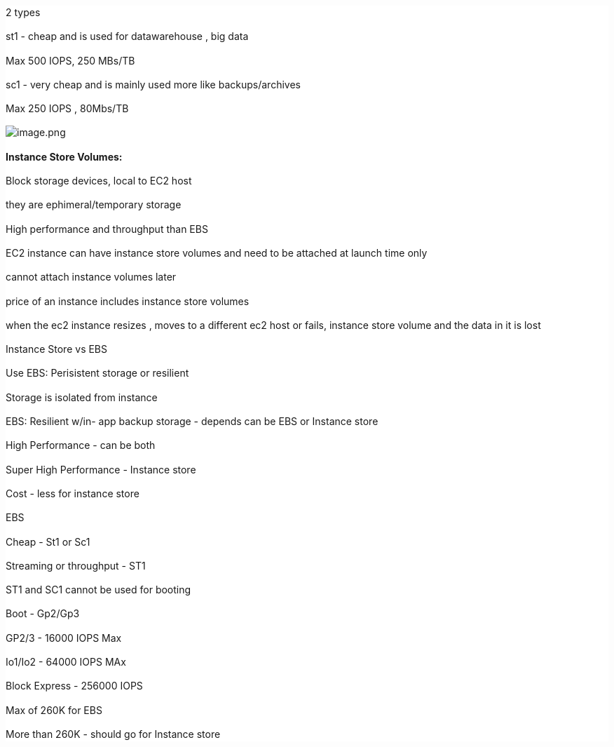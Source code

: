2 types 

st1 - cheap and is used for datawarehouse , big data

Max 500 IOPS, 250 MBs/TB

sc1 - very cheap and is mainly used more like backups/archives

Max 250 IOPS , 80Mbs/TB

![image.png](attachment:809ca535-4d93-4020-b8fa-5d23b19a7d81:image.png)

**Instance Store Volumes:**

Block storage devices, local to EC2 host 

they are ephimeral/temporary storage 

High performance and throughput than EBS 

EC2 instance can have instance store volumes and need to be attached at launch time only 

cannot attach instance volumes later 

price of an instance includes instance store volumes 

when the ec2 instance resizes , moves to a different ec2 host or fails, instance store volume and the data in it is lost

Instance Store vs EBS 

Use EBS:
Perisistent storage or resilient 

Storage is isolated from instance

EBS:
Resilient w/in- app backup storage - depends can be EBS or Instance store

High Performance - can be both

Super High Performance - Instance store

Cost - less for instance store

EBS 

Cheap - St1 or Sc1

Streaming or throughput - ST1

ST1 and SC1 cannot be used for booting 

Boot - Gp2/Gp3

GP2/3 - 16000 IOPS Max

Io1/Io2 - 64000 IOPS MAx 

Block Express - 256000 IOPS

Max of 260K for EBS 

More than 260K - should go for Instance store

